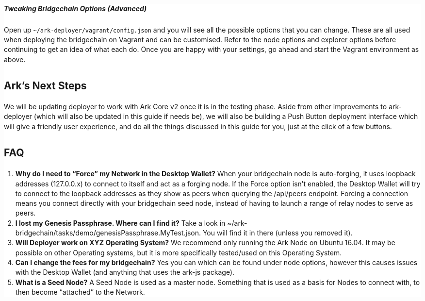 ##### Tweaking Bridgechain Options (Advanced)
Open up `~/ark-deployer/vagrant/config.json` and you will see all the possible options that you can change. These are all used when deploying the bridgechain on Vagrant and can be customised. Refer to the [node options](https://github.com/ArkEcosystem/ark-deployer#optional-parameters) and [explorer options](https://github.com/ArkEcosystem/ark-deployer#optional-parameters-1) before continuing to get an idea of what each do. Once you are happy with your settings, go ahead and start the Vagrant environment as above.

## Ark’s Next Steps

We will be updating deployer to work with Ark Core v2 once it is in the testing phase. Aside from other improvements to ark-deployer (which will also be updated in this guide if needs be), we will also be building a Push Button deployment interface which will give a friendly user experience, and do all the things discussed in this guide for you, just at the click of a few buttons.

## FAQ

1. **Why do I need to “Force” my Network in the Desktop Wallet?**
When your bridgechain node is auto-forging, it uses loopback addresses (127.0.0.x) to connect to itself and act as a forging node. If the Force option isn’t enabled, the Desktop Wallet will try to connect to the loopback addresses as they show as peers when querying the /api/peers endpoint. Forcing a connection means you connect directly with your bridgechain seed node, instead of having to launch a range of relay nodes to serve as peers.
2. **I lost my Genesis Passphrase. Where can I find it?**
Take a look in ~/ark-bridgechain/tasks/demo/genesisPassphrase.MyTest.json. You will find it in there (unless you removed it).
3. **Will Deployer work on XYZ Operating System?**
We recommend only running the Ark Node on Ubuntu 16.04. It may be possible on other Operating systems, but it is more specifically tested/used on this Operating System.
4. **Can I change the fees for my bridgechain?**
Yes you can which can be found under node options, however this causes issues with the Desktop Wallet (and anything that uses the ark-js package).
5. **What is a Seed Node?**
A Seed Node is used as a master node. Something that is used as a basis for Nodes to connect with, to then become “attached” to the Network.
